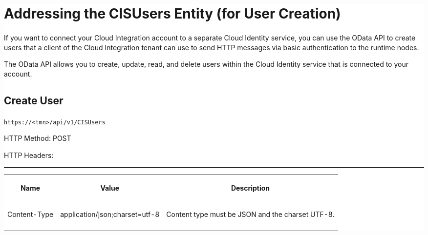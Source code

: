 

# Addressing the CISUsers Entity \(for User Creation\)

If you want to connect your Cloud Integration account to a separate Cloud Identity service, you can use the OData API to create users that a client of the Cloud Integration tenant can use to send HTTP messages via basic authentication to the runtime nodes.

The OData API allows you to create, update, read, and delete users within the Cloud Identity service that is connected to your account.



<a name="loiod73227400c2b47bbbb8299740bdab41d__section_zv2_k3h_ccb"/>

## Create User

`https://<tmn>/api/v1/CISUsers`

HTTP Method: POST

HTTP Headers:

****


<table>
<tr>
<th valign="top">

Name

</th>
<th valign="top">

Value

</th>
<th valign="top">

Description

</th>
</tr>
<tr>
<td valign="top">

Content-Type

</td>
<td valign="top">

application/json;charset=utf-8

</td>
<td valign="top">

Content type must be JSON and the charset UTF-8.

</td>
</tr>
<tr>
<td valign="top">
